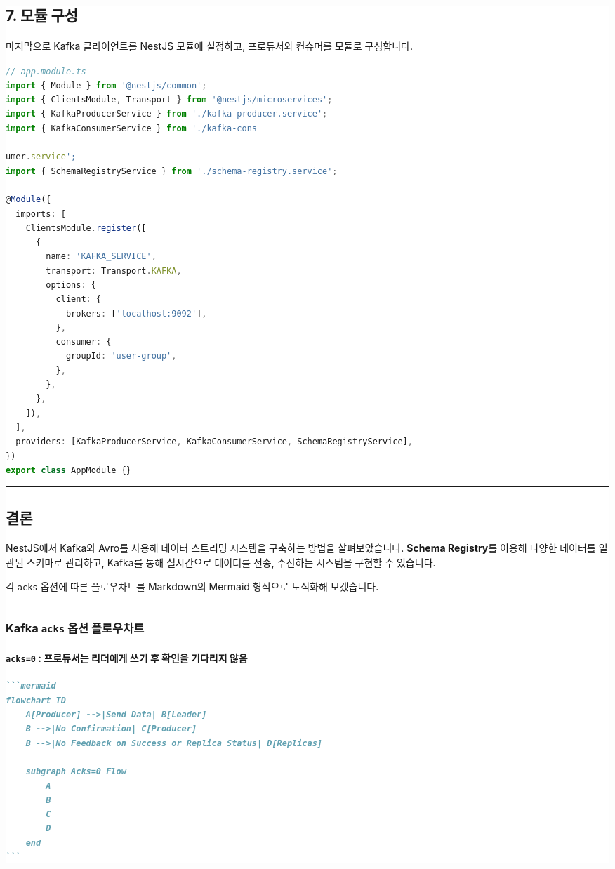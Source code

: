 ## 7. 모듈 구성

마지막으로 Kafka 클라이언트를 NestJS 모듈에 설정하고, 프로듀서와 컨슈머를 모듈로 구성합니다.

```typescript
// app.module.ts
import { Module } from '@nestjs/common';
import { ClientsModule, Transport } from '@nestjs/microservices';
import { KafkaProducerService } from './kafka-producer.service';
import { KafkaConsumerService } from './kafka-cons

umer.service';
import { SchemaRegistryService } from './schema-registry.service';

@Module({
  imports: [
    ClientsModule.register([
      {
        name: 'KAFKA_SERVICE',
        transport: Transport.KAFKA,
        options: {
          client: {
            brokers: ['localhost:9092'],
          },
          consumer: {
            groupId: 'user-group',
          },
        },
      },
    ]),
  ],
  providers: [KafkaProducerService, KafkaConsumerService, SchemaRegistryService],
})
export class AppModule {}
```

---

## 결론

NestJS에서 Kafka와 Avro를 사용해 데이터 스트리밍 시스템을 구축하는 방법을 살펴보았습니다. **Schema Registry**를 이용해 다양한 데이터를 일관된 스키마로 관리하고, Kafka를 통해 실시간으로 데이터를 전송, 수신하는 시스템을 구현할 수 있습니다.

각 `acks` 옵션에 따른 플로우차트를 Markdown의 Mermaid 형식으로 도식화해 보겠습니다.

---

### Kafka `acks` 옵션 플로우차트

#### `acks=0` : 프로듀서는 리더에게 쓰기 후 확인을 기다리지 않음

````markdown
```mermaid
flowchart TD
    A[Producer] -->|Send Data| B[Leader]
    B -->|No Confirmation| C[Producer]
    B -->|No Feedback on Success or Replica Status| D[Replicas]

    subgraph Acks=0 Flow
        A
        B
        C
        D
    end
```
````